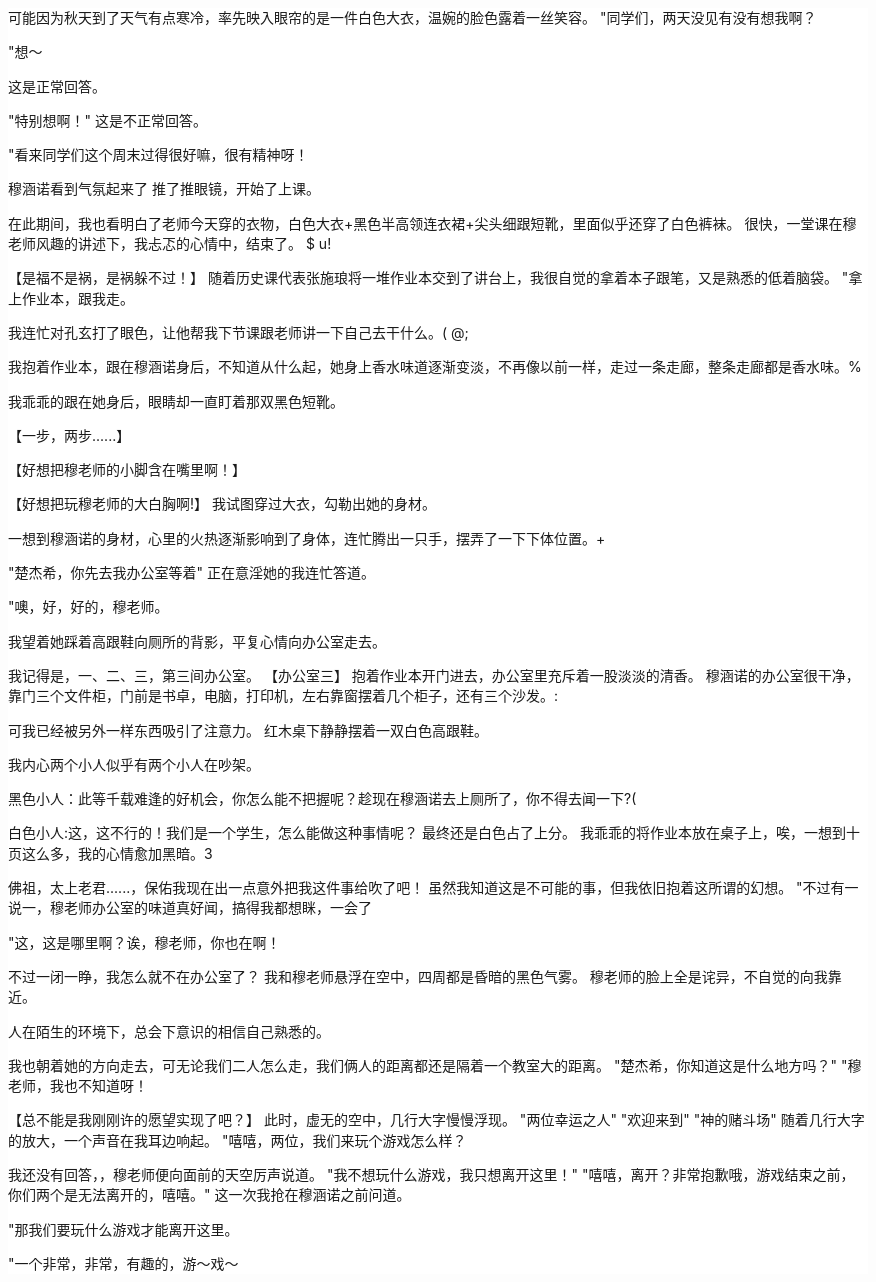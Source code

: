 可能因为秋天到了天气有点寒冷，率先映入眼帘的是一件白色大衣，温婉的脸色露着一丝笑容。 "同学们，两天没见有没有想我啊？

"想～

这是正常回答。

"特别想啊！" 这是不正常回答。

"看来同学们这个周末过得很好嘛，很有精神呀！

穆涵诺看到气氛起来了 推了推眼镜，开始了上课。

在此期间，我也看明白了老师今天穿的衣物，白色大衣+黑色半高领连衣裙+尖头细跟短靴，里面似乎还穿了白色裤袜。 很快，一堂课在穆老师风趣的讲述下，我忐忑的心情中，结束了。 $ u!

【是福不是祸，是祸躲不过！】 随着历史课代表张施琅将一堆作业本交到了讲台上，我很自觉的拿着本子跟笔，又是熟悉的低着脑袋。 "拿上作业本，跟我走。

我连忙对孔玄打了眼色，让他帮我下节课跟老师讲一下自己去干什么。( @;

我抱着作业本，跟在穆涵诺身后，不知道从什么起，她身上香水味道逐渐变淡，不再像以前一样，走过一条走廊，整条走廊都是香水味。%

我乖乖的跟在她身后，眼睛却一直盯着那双黑色短靴。

【一步，两步......】

【好想把穆老师的小脚含在嘴里啊！】

【好想把玩穆老师的大白胸啊!】 我试图穿过大衣，勾勒出她的身材。

一想到穆涵诺的身材，心里的火热逐渐影响到了身体，连忙腾出一只手，摆弄了一下下体位置。+

"楚杰希，你先去我办公室等着" 正在意淫她的我连忙答道。

"噢，好，好的，穆老师。

我望着她踩着高跟鞋向厕所的背影，平复心情向办公室走去。

我记得是，一、二、三，第三间办公室。 【办公室三】 抱着作业本开门进去，办公室里充斥着一股淡淡的清香。 穆涵诺的办公室很干净，靠门三个文件柜，门前是书卓，电脑，打印机，左右靠窗摆着几个柜子，还有三个沙发。:

可我已经被另外一样东西吸引了注意力。 红木桌下静静摆着一双白色高跟鞋。

我内心两个小人似乎有两个小人在吵架。

黑色小人：此等千载难逢的好机会，你怎么能不把握呢？趁现在穆涵诺去上厕所了，你不得去闻一下?(

白色小人:这，这不行的！我们是一个学生，怎么能做这种事情呢？ 最终还是白色占了上分。 我乖乖的将作业本放在桌子上，唉，一想到十页这么多，我的心情愈加黑暗。3

佛祖，太上老君......，保佑我现在出一点意外把我这件事给吹了吧！ 虽然我知道这是不可能的事，但我依旧抱着这所谓的幻想。 "不过有一说一，穆老师办公室的味道真好闻，搞得我都想眯，一会了

"这，这是哪里啊？诶，穆老师，你也在啊！

不过一闭一睁，我怎么就不在办公室了？ 我和穆老师悬浮在空中，四周都是昏暗的黑色气雾。 穆老师的脸上全是诧异，不自觉的向我靠近。

人在陌生的环境下，总会下意识的相信自己熟悉的。

我也朝着她的方向走去，可无论我们二人怎么走，我们俩人的距离都还是隔着一个教室大的距离。 "楚杰希，你知道这是什么地方吗？" "穆老师，我也不知道呀！

【总不能是我刚刚许的愿望实现了吧？】 此时，虚无的空中，几行大字慢慢浮现。 "两位幸运之人" "欢迎来到" "神的赌斗场" 随着几行大字的放大，一个声音在我耳边响起。 "嘻嘻，两位，我们来玩个游戏怎么样？

我还没有回答，，穆老师便向面前的天空厉声说道。 "我不想玩什么游戏，我只想离开这里！" "嘻嘻，离开？非常抱歉哦，游戏结束之前，你们两个是无法离开的，嘻嘻。" 这一次我抢在穆涵诺之前问道。

"那我们要玩什么游戏才能离开这里。

"一个非常，非常，有趣的，游～戏～
